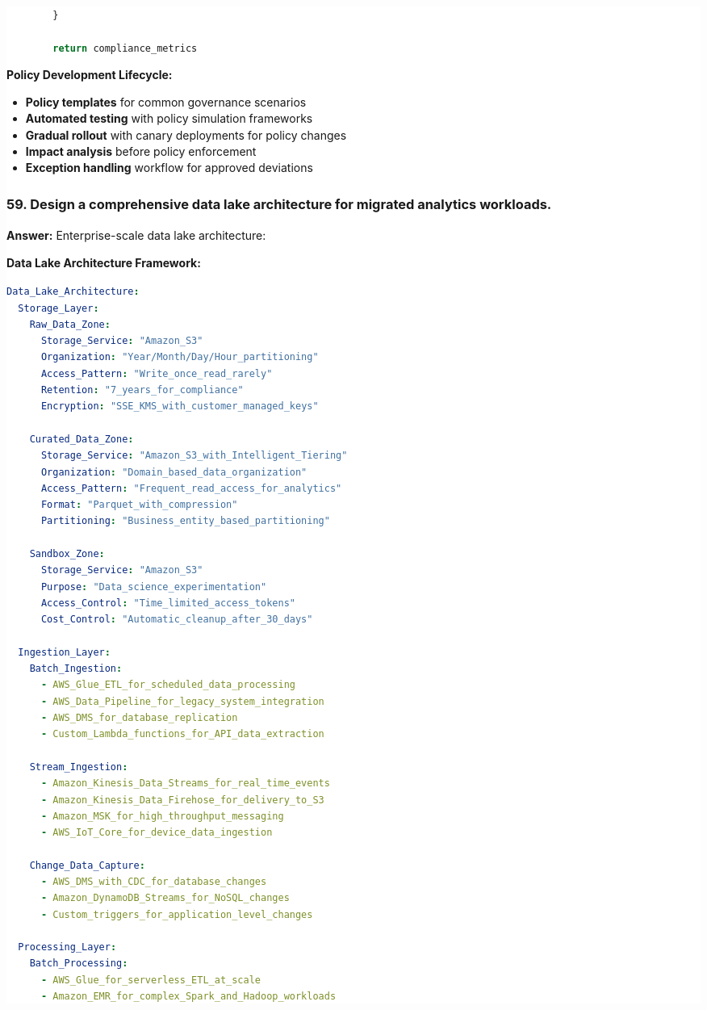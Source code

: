 ```python
        }
        
        return compliance_metrics
```

**Policy Development Lifecycle:**

- **Policy templates** for common governance scenarios
- **Automated testing** with policy simulation frameworks
- **Gradual rollout** with canary deployments for policy changes
- **Impact analysis** before policy enforcement
- **Exception handling** workflow for approved deviations


### 59. Design a comprehensive data lake architecture for migrated analytics workloads.

**Answer:** Enterprise-scale data lake architecture:

**Data Lake Architecture Framework:**

```yaml
Data_Lake_Architecture:
  Storage_Layer:
    Raw_Data_Zone:
      Storage_Service: "Amazon_S3"
      Organization: "Year/Month/Day/Hour_partitioning"
      Access_Pattern: "Write_once_read_rarely"
      Retention: "7_years_for_compliance"
      Encryption: "SSE_KMS_with_customer_managed_keys"
      
    Curated_Data_Zone:  
      Storage_Service: "Amazon_S3_with_Intelligent_Tiering"
      Organization: "Domain_based_data_organization"
      Access_Pattern: "Frequent_read_access_for_analytics"
      Format: "Parquet_with_compression"
      Partitioning: "Business_entity_based_partitioning"
      
    Sandbox_Zone:
      Storage_Service: "Amazon_S3"
      Purpose: "Data_science_experimentation"
      Access_Control: "Time_limited_access_tokens"
      Cost_Control: "Automatic_cleanup_after_30_days"

  Ingestion_Layer:
    Batch_Ingestion:
      - AWS_Glue_ETL_for_scheduled_data_processing
      - AWS_Data_Pipeline_for_legacy_system_integration
      - AWS_DMS_for_database_replication
      - Custom_Lambda_functions_for_API_data_extraction
      
    Stream_Ingestion:
      - Amazon_Kinesis_Data_Streams_for_real_time_events
      - Amazon_Kinesis_Data_Firehose_for_delivery_to_S3
      - Amazon_MSK_for_high_throughput_messaging
      - AWS_IoT_Core_for_device_data_ingestion
      
    Change_Data_Capture:
      - AWS_DMS_with_CDC_for_database_changes
      - Amazon_DynamoDB_Streams_for_NoSQL_changes
      - Custom_triggers_for_application_level_changes

  Processing_Layer:
    Batch_Processing:
      - AWS_Glue_for_serverless_ETL_at_scale
      - Amazon_EMR_for_complex_Spark_and_Hadoop_workloads
```